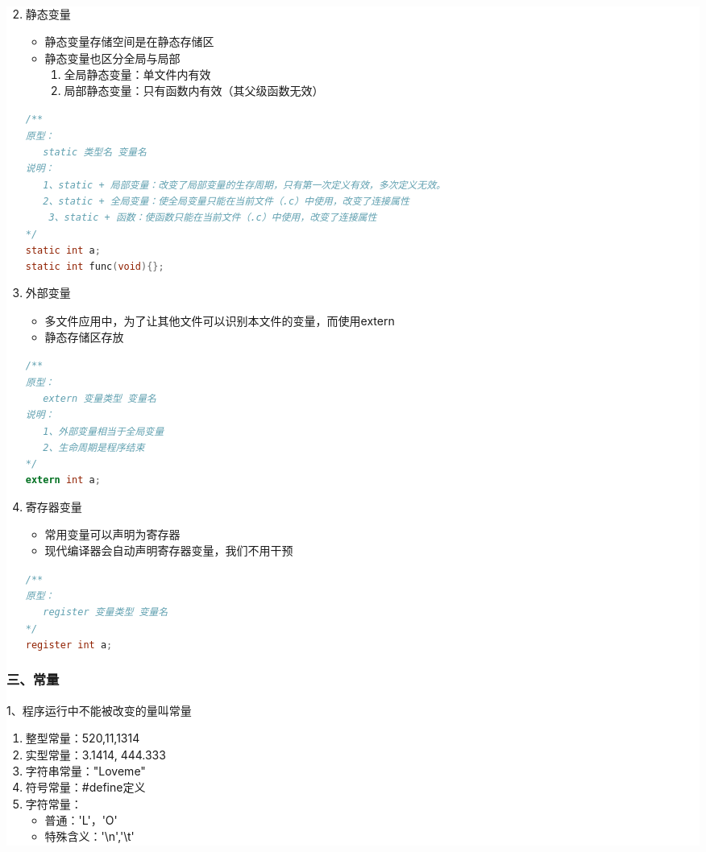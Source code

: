   2. 静态变量

     - 静态变量存储空间是在静态存储区
     - 静态变量也区分全局与局部
       1. 全局静态变量：单文件内有效
       2. 局部静态变量：只有函数内有效（其父级函数无效）

     ``` c
     /**
     原型：
     	static 类型名 变量名
     说明：
     	1、static + 局部变量：改变了局部变量的生存周期，只有第一次定义有效，多次定义无效。
     	2、static + 全局变量：使全局变量只能在当前文件（.c）中使用，改变了连接属性
         3、static + 函数：使函数只能在当前文件（.c）中使用，改变了连接属性
     */
     static int a;
     static int func(void){};
     ```

  3. 外部变量

     - 多文件应用中，为了让其他文件可以识别本文件的变量，而使用extern
     - 静态存储区存放

     ``` c
     /**
     原型：
     	extern 变量类型 变量名
     说明：
     	1、外部变量相当于全局变量
     	2、生命周期是程序结束
     */
     extern int a;
     ```

     

  4. 寄存器变量

     - 常用变量可以声明为寄存器
     - 现代编译器会自动声明寄存器变量，我们不用干预

     ``` c
     /**
     原型：
     	register 变量类型 变量名
     */
     register int a;
     ```

### 三、常量

1、程序运行中不能被改变的量叫常量

1. 整型常量：520,11,1314
2. 实型常量：3.1414, 444.333
3. 字符串常量："Loveme"
4. 符号常量：#define定义
5. 字符常量：
   - 普通：'L'，'O'
   - 特殊含义：'\n','\t'
